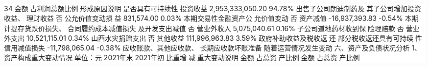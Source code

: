 34
金额
占利润总额比例
形成原因说明
是否具有可持续性
投资收益
2,953,333,050.20
94.78%
出售子公司朗迪制药及
其子公司增加投资收益、
理财收益
否
公允价值变动损
益
831,574.00
0.03%
本期交易性金融资产公
允价值变动
否
资产减值
-16,937,393.83
-0.54%
本期计提存货跌价损失、
合同履约成本减值损失
及开发支出减值
否
营业外收入
5,075,040.61
0.16%
子公司道地药材收到保
险理赔款
否
营业外支出
10,521,115.01
0.34%
山西水灾捐赠支出
否
其他收益
111,996,963.83
3.59%
政府补助收益及税收返
还
部分税收返还具有可持续
性
信用减值损失
-11,798,065.04
-0.38%
应收账款、其他应收款、
长期应收款坏账准备
随着运营情况发生变动
六、资产及负债状况分析
1、资产构成重大变动情况
单位：元
2021年末
2021年初
比重增
减
重大变动说明
金额
占总资
产比例
金额
占总资
产比例